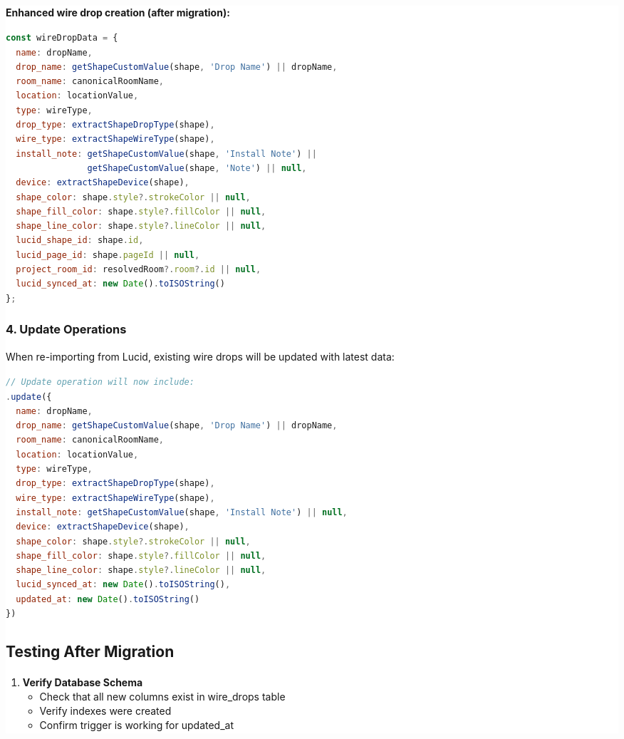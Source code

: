 **Enhanced wire drop creation (after migration):**
```javascript
const wireDropData = {
  name: dropName,
  drop_name: getShapeCustomValue(shape, 'Drop Name') || dropName,
  room_name: canonicalRoomName,
  location: locationValue,
  type: wireType,
  drop_type: extractShapeDropType(shape),
  wire_type: extractShapeWireType(shape),
  install_note: getShapeCustomValue(shape, 'Install Note') || 
                getShapeCustomValue(shape, 'Note') || null,
  device: extractShapeDevice(shape),
  shape_color: shape.style?.strokeColor || null,
  shape_fill_color: shape.style?.fillColor || null,
  shape_line_color: shape.style?.lineColor || null,
  lucid_shape_id: shape.id,
  lucid_page_id: shape.pageId || null,
  project_room_id: resolvedRoom?.room?.id || null,
  lucid_synced_at: new Date().toISOString()
};
```

### 4. Update Operations
When re-importing from Lucid, existing wire drops will be updated with latest data:
```javascript
// Update operation will now include:
.update({
  name: dropName,
  drop_name: getShapeCustomValue(shape, 'Drop Name') || dropName,
  room_name: canonicalRoomName,
  location: locationValue,
  type: wireType,
  drop_type: extractShapeDropType(shape),
  wire_type: extractShapeWireType(shape),
  install_note: getShapeCustomValue(shape, 'Install Note') || null,
  device: extractShapeDevice(shape),
  shape_color: shape.style?.strokeColor || null,
  shape_fill_color: shape.style?.fillColor || null,
  shape_line_color: shape.style?.lineColor || null,
  lucid_synced_at: new Date().toISOString(),
  updated_at: new Date().toISOString()
})
```

## Testing After Migration

1. **Verify Database Schema**
   - Check that all new columns exist in wire_drops table
   - Verify indexes were created
   - Confirm trigger is working for updated_at
